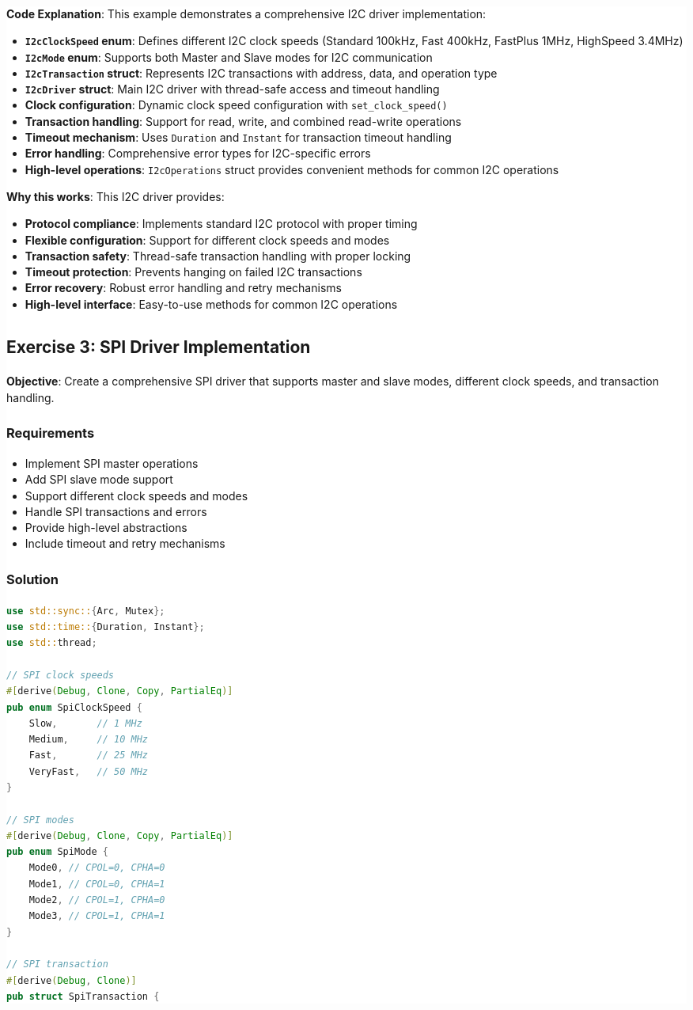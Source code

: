 **Code Explanation**: This example demonstrates a comprehensive I2C driver implementation:

- **`I2cClockSpeed` enum**: Defines different I2C clock speeds (Standard 100kHz, Fast 400kHz, FastPlus 1MHz, HighSpeed 3.4MHz)
- **`I2cMode` enum**: Supports both Master and Slave modes for I2C communication
- **`I2cTransaction` struct**: Represents I2C transactions with address, data, and operation type
- **`I2cDriver` struct**: Main I2C driver with thread-safe access and timeout handling
- **Clock configuration**: Dynamic clock speed configuration with `set_clock_speed()`
- **Transaction handling**: Support for read, write, and combined read-write operations
- **Timeout mechanism**: Uses `Duration` and `Instant` for transaction timeout handling
- **Error handling**: Comprehensive error types for I2C-specific errors
- **High-level operations**: `I2cOperations` struct provides convenient methods for common I2C operations

**Why this works**: This I2C driver provides:

- **Protocol compliance**: Implements standard I2C protocol with proper timing
- **Flexible configuration**: Support for different clock speeds and modes
- **Transaction safety**: Thread-safe transaction handling with proper locking
- **Timeout protection**: Prevents hanging on failed I2C transactions
- **Error recovery**: Robust error handling and retry mechanisms
- **High-level interface**: Easy-to-use methods for common I2C operations

## Exercise 3: SPI Driver Implementation

**Objective**: Create a comprehensive SPI driver that supports master and slave modes, different clock speeds, and transaction handling.

### Requirements

- Implement SPI master operations
- Add SPI slave mode support
- Support different clock speeds and modes
- Handle SPI transactions and errors
- Provide high-level abstractions
- Include timeout and retry mechanisms

### Solution

```rust
use std::sync::{Arc, Mutex};
use std::time::{Duration, Instant};
use std::thread;

// SPI clock speeds
#[derive(Debug, Clone, Copy, PartialEq)]
pub enum SpiClockSpeed {
    Slow,       // 1 MHz
    Medium,     // 10 MHz
    Fast,       // 25 MHz
    VeryFast,   // 50 MHz
}

// SPI modes
#[derive(Debug, Clone, Copy, PartialEq)]
pub enum SpiMode {
    Mode0, // CPOL=0, CPHA=0
    Mode1, // CPOL=0, CPHA=1
    Mode2, // CPOL=1, CPHA=0
    Mode3, // CPOL=1, CPHA=1
}

// SPI transaction
#[derive(Debug, Clone)]
pub struct SpiTransaction {
```